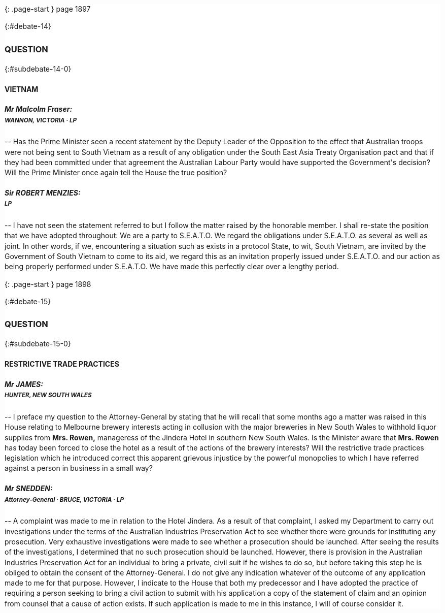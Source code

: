 {: .page-start }
page 1897

{:#debate-14}
### QUESTION

{:#subdebate-14-0}
#### VIETNAM

##### Mr Malcolm Fraser:<br><small class="text-muted">WANNON, VICTORIA &middot; LP</small>

-- Has the Prime Minister seen a recent statement by the Deputy Leader of the Opposition to the effect that Australian troops were not being sent to South Vietnam as a result of any obligation under the South East Asia Treaty Organisation pact and that if they had been committed under that agreement the Australian Labour Party would have supported the Government's decision? Will the Prime Minister once again tell the House the true position? 

##### Sir ROBERT MENZIES:<br><small class="text-muted">LP</small>

-- I have not seen the statement referred to but I follow the matter raised by the honorable member. I shall re-state the position that we have adopted throughout: We are a party to S.E.A.T.O. We regard the obligations under S.E.A.T.O. as several as well as joint. In other words, if we, encountering a situation such as exists in a protocol State, to wit, South Vietnam, are invited by the Government of South Vietnam to come to its aid, we regard this as an invitation properly issued under S.E.A.T.O. and our action as being properly performed under S.E.A.T.O. We have made this perfectly clear over a lengthy period. 

{: .page-start }
page 1898

{:#debate-15}
### QUESTION

{:#subdebate-15-0}
#### RESTRICTIVE TRADE PRACTICES

##### Mr JAMES:<br><small class="text-muted">HUNTER, NEW SOUTH WALES</small>

-- I preface my question to the Attorney-General by stating that he will recall that some months ago a matter was raised in this House relating to Melbourne brewery interests acting in collusion with the major breweries in New South Wales to withhold liquor supplies from  **Mrs. Rowen,**  manageress of the Jindera Hotel in southern New South Wales. Is the Minister aware that  **Mrs. Rowen**  has today been forced to close the hotel as a result of the actions of the brewery interests? Will the restrictive trade practices legislation which he introduced correct this apparent grievous injustice by the powerful monopolies to which I have referred against a person in business in a small way? 

##### Mr SNEDDEN:<br><small class="text-muted">Attorney-General &middot; BRUCE, VICTORIA &middot; LP</small>

-- A complaint was made to me in relation to the Hotel Jindera. As a result of that complaint, I asked my Department to carry out investigations under the terms of the Australian Industries Preservation Act to see whether there were grounds for instituting any prosecution. Very exhaustive investigations were made to see whether a prosecution should be launched. After seeing the results of the investigations, I determined that no such prosecution should be launched. However, there is provision in the Australian Industries Preservation Act for an individual to bring a private, civil suit if he wishes to do so, but before taking this step he is obliged to obtain the consent of the Attorney-General. I do not give any indication whatever of the outcome of any application made to me for that purpose. However, I indicate to the House that both my predecessor and I have adopted the practice of requiring a person seeking to bring a civil action to submit with his application a copy of the statement of claim and an opinion from counsel that a cause of action exists. If such application is made to me in this instance, I will of course consider it. 

